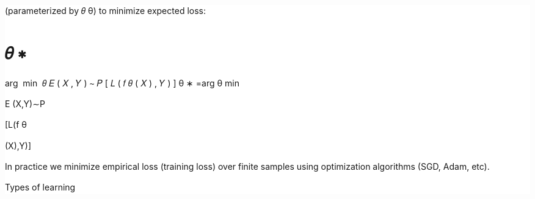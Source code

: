  (parameterized by 
𝜃
θ) to minimize expected loss:

𝜃
∗
=
arg
⁡
min
⁡
𝜃
𝐸
(
𝑋
,
𝑌
)
∼
𝑃
[
𝐿
(
𝑓
𝜃
(
𝑋
)
,
𝑌
)
]
θ
∗
=arg
θ
min
	​

E
(X,Y)∼P
	​

[L(f
θ
	​

(X),Y)]

In practice we minimize empirical loss (training loss) over finite samples using optimization algorithms (SGD, Adam, etc).

Types of learning

